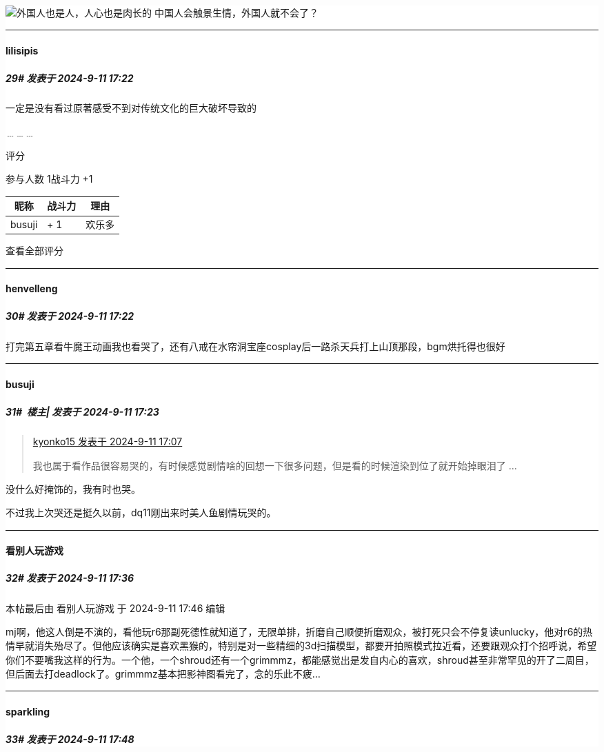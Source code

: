 <img src="https://static.saraba1st.com/image/smiley/face2017/067.png" referrerpolicy="no-referrer">外国人也是人，人心也是肉长的
中国人会触景生情，外国人就不会了？

*****

####  lilisipis  
##### 29#       发表于 2024-9-11 17:22

一定是没有看过原著感受不到对传统文化的巨大破坏导致的

﹍﹍﹍

评分

 参与人数 1战斗力 +1

|昵称|战斗力|理由|
|----|---|---|
| busuji| + 1|欢乐多|

查看全部评分

*****

####  henvelleng  
##### 30#       发表于 2024-9-11 17:22

打完第五章看牛魔王动画我也看哭了，还有八戒在水帘洞宝座cosplay后一路杀天兵打上山顶那段，bgm烘托得也很好

*****

####  busuji  
##### 31#         楼主| 发表于 2024-9-11 17:23

<blockquote><a href="httphttps://bbs.saraba1st.com/2b/forum.php?mod=redirect&amp;goto=findpost&amp;pid=66176628&amp;ptid=2198966" target="_blank">kyonko15 发表于 2024-9-11 17:07</a>

我也属于看作品很容易哭的，有时候感觉剧情啥的回想一下很多问题，但是看的时候渲染到位了就开始掉眼泪了 ...</blockquote>
没什么好掩饰的，我有时也哭。

不过我上次哭还是挺久以前，dq11刚出来时美人鱼剧情玩哭的。

*****

####  看别人玩游戏  
##### 32#       发表于 2024-9-11 17:36

 本帖最后由 看别人玩游戏 于 2024-9-11 17:46 编辑 

mj啊，他这人倒是不演的，看他玩r6那副死德性就知道了，无限单排，折磨自己顺便折磨观众，被打死只会不停复读unlucky，他对r6的热情早就消失殆尽了。但他应该确实是喜欢黑猴的，特别是对一些精细的3d扫描模型，都要开拍照模式拉近看，还要跟观众打个招呼说，希望你们不要嘴我这样的行为。一个他，一个shroud还有一个grimmmz，都能感觉出是发自内心的喜欢，shroud甚至非常罕见的开了二周目，但后面去打deadlock了。grimmmz基本把影神图看完了，念的乐此不疲…

*****

####  sparkling  
##### 33#       发表于 2024-9-11 17:48
